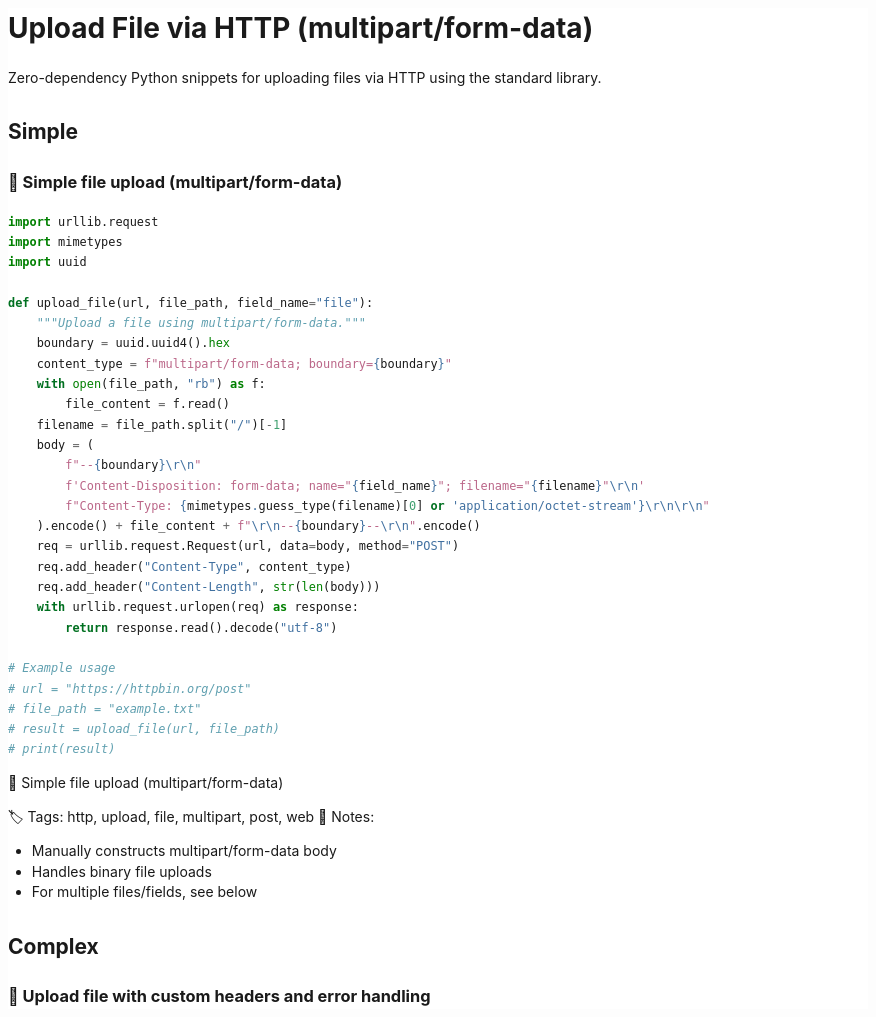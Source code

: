 # Upload File via HTTP (multipart/form-data)

Zero-dependency Python snippets for uploading files via HTTP using the standard library.

## Simple

### 🧩 Simple file upload (multipart/form-data)

```python
import urllib.request
import mimetypes
import uuid

def upload_file(url, file_path, field_name="file"):
    """Upload a file using multipart/form-data."""
    boundary = uuid.uuid4().hex
    content_type = f"multipart/form-data; boundary={boundary}"
    with open(file_path, "rb") as f:
        file_content = f.read()
    filename = file_path.split("/")[-1]
    body = (
        f"--{boundary}\r\n"
        f'Content-Disposition: form-data; name="{field_name}"; filename="{filename}"\r\n'
        f"Content-Type: {mimetypes.guess_type(filename)[0] or 'application/octet-stream'}\r\n\r\n"
    ).encode() + file_content + f"\r\n--{boundary}--\r\n".encode()
    req = urllib.request.Request(url, data=body, method="POST")
    req.add_header("Content-Type", content_type)
    req.add_header("Content-Length", str(len(body)))
    with urllib.request.urlopen(req) as response:
        return response.read().decode("utf-8")

# Example usage
# url = "https://httpbin.org/post"
# file_path = "example.txt"
# result = upload_file(url, file_path)
# print(result)
```

📂 Simple file upload (multipart/form-data)

🏷️ Tags: http, upload, file, multipart, post, web
📝 Notes:
- Manually constructs multipart/form-data body
- Handles binary file uploads
- For multiple files/fields, see below

## Complex

### 🧩 Upload file with custom headers and error handling
